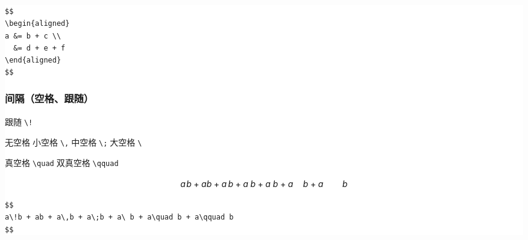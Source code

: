 ```
$$
\begin{aligned}
a &= b + c \\
  &= d + e + f
\end{aligned}
$$
```

### 间隔（空格、跟随）

跟随 `\!`

无空格 小空格 `\,` 中空格 `\;` 大空格 `\`

真空格 `\quad` 双真空格 `\qquad`

$$
a\!b + ab + a\,b + a\;b + a\ b + a\quad b + a\qquad b
$$

```
$$
a\!b + ab + a\,b + a\;b + a\ b + a\quad b + a\qquad b
$$
```